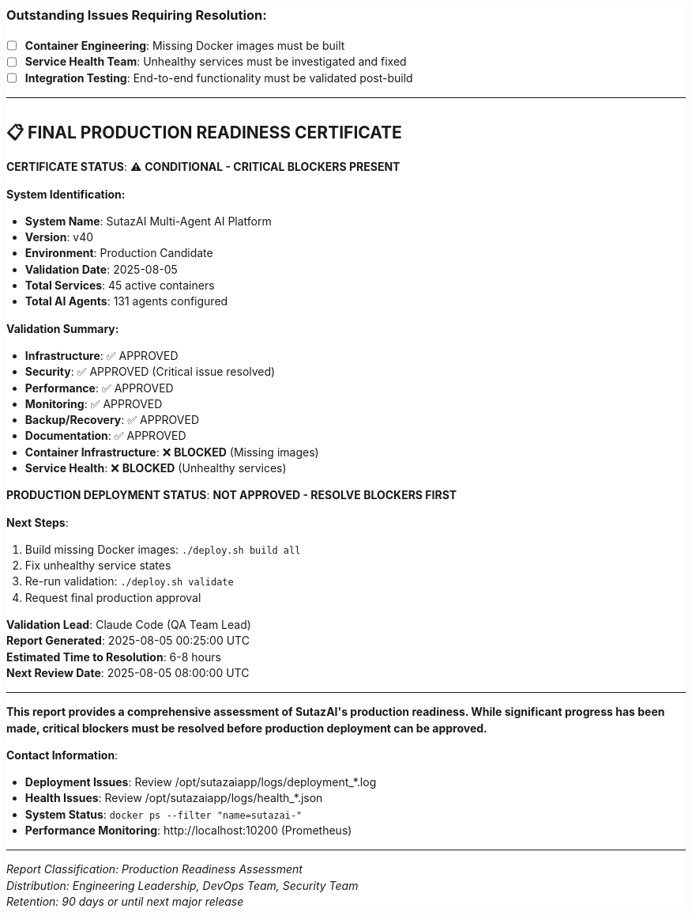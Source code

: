 ### Outstanding Issues Requiring Resolution:

- [ ] **Container Engineering**: Missing Docker images must be built
- [ ] **Service Health Team**: Unhealthy services must be investigated and fixed
- [ ] **Integration Testing**: End-to-end functionality must be validated post-build

---

## 📋 FINAL PRODUCTION READINESS CERTIFICATE

**CERTIFICATE STATUS**: ⚠️ **CONDITIONAL - CRITICAL BLOCKERS PRESENT**

**System Identification:**
- **System Name**: SutazAI Multi-Agent AI Platform
- **Version**: v40
- **Environment**: Production Candidate
- **Validation Date**: 2025-08-05
- **Total Services**: 45 active containers
- **Total AI Agents**: 131 agents configured

**Validation Summary:**
- **Infrastructure**: ✅ APPROVED
- **Security**: ✅ APPROVED (Critical issue resolved)
- **Performance**: ✅ APPROVED
- **Monitoring**: ✅ APPROVED
- **Backup/Recovery**: ✅ APPROVED
- **Documentation**: ✅ APPROVED
- **Container Infrastructure**: ❌ **BLOCKED** (Missing images)
- **Service Health**: ❌ **BLOCKED** (Unhealthy services)

**PRODUCTION DEPLOYMENT STATUS**: **NOT APPROVED - RESOLVE BLOCKERS FIRST**

**Next Steps**:
1. Build missing Docker images: `./deploy.sh build all`
2. Fix unhealthy service states
3. Re-run validation: `./deploy.sh validate`
4. Request final production approval

**Validation Lead**: Claude Code (QA Team Lead)  
**Report Generated**: 2025-08-05 00:25:00 UTC  
**Estimated Time to Resolution**: 6-8 hours  
**Next Review Date**: 2025-08-05 08:00:00 UTC

---

**This report provides a comprehensive assessment of SutazAI's production readiness. While significant progress has been made, critical blockers must be resolved before production deployment can be approved.**

**Contact Information**:
- **Deployment Issues**: Review /opt/sutazaiapp/logs/deployment_*.log
- **Health Issues**: Review /opt/sutazaiapp/logs/health_*.json  
- **System Status**: `docker ps --filter "name=sutazai-"`
- **Performance Monitoring**: http://localhost:10200 (Prometheus)

---

*Report Classification: Production Readiness Assessment*  
*Distribution: Engineering Leadership, DevOps Team, Security Team*  
*Retention: 90 days or until next major release*